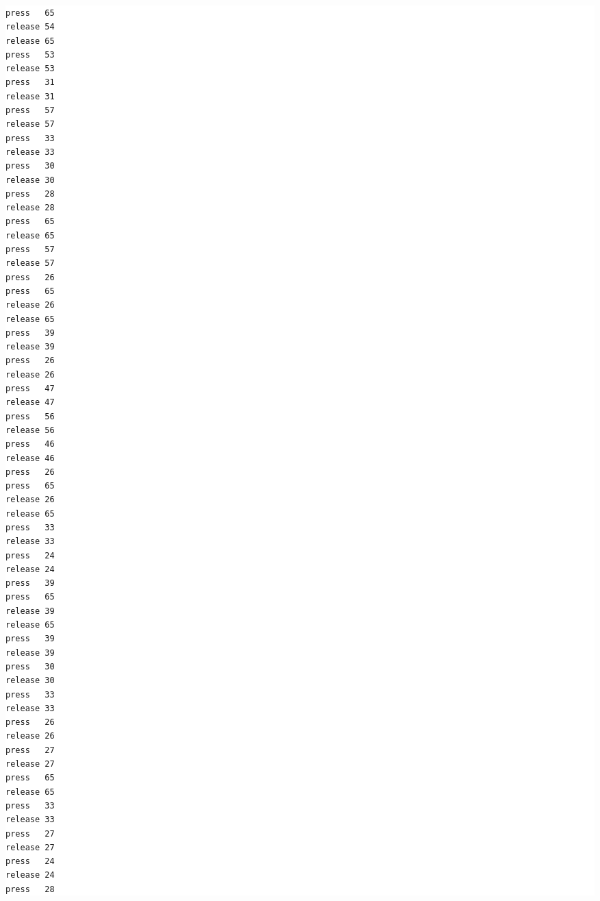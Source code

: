     press   65
    release 54
    release 65
    press   53
    release 53
    press   31
    release 31
    press   57
    release 57
    press   33
    release 33
    press   30
    release 30
    press   28
    release 28
    press   65
    release 65
    press   57
    release 57
    press   26
    press   65
    release 26
    release 65
    press   39
    release 39
    press   26
    release 26
    press   47
    release 47
    press   56
    release 56
    press   46
    release 46
    press   26
    press   65
    release 26
    release 65
    press   33
    release 33
    press   24
    release 24
    press   39
    press   65
    release 39
    release 65
    press   39
    release 39
    press   30
    release 30
    press   33
    release 33
    press   26
    release 26
    press   27
    release 27
    press   65
    release 65
    press   33
    release 33
    press   27
    release 27
    press   24
    release 24
    press   28